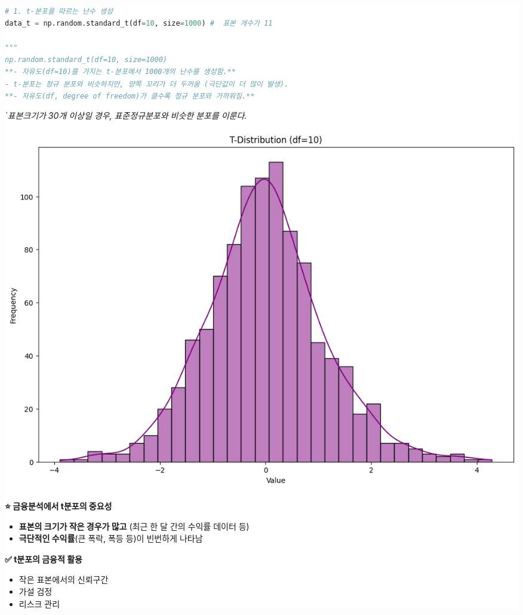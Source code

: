 ```python
# 1. t-분포를 따르는 난수 생성
data_t = np.random.standard_t(df=10, size=1000) #  표본 개수가 11

"""
np.random.standard_t(df=10, size=1000)
**- 자유도(df=10)를 가지는 t-분포에서 1000개의 난수를 생성함.**
- t-분포는 정규 분포와 비슷하지만, 양쪽 꼬리가 더 두꺼움 (극단값이 더 많이 발생).
**- 자유도(df, degree of freedom)가 클수록 정규 분포와 가까워짐.**
```

*`표본크기가 30개 이상일 경우, 표준정규분포와 비슷한 분포를 이룬다.*

![image.png](image%2012.png)

**⭐ 금융분석에서 t분포의 중요성**

- **표본의 크기가 작은 경우가 많고** (최근 한 달 간의 수익률 데이터 등)
- **극단적인 수익률**(큰 폭락, 폭등 등)이 빈번하게 나타남

**✅ t분포의 금융적 활용**

- 작은 표본에서의 신뢰구간
- 가설 검정
- 리스크 관리
